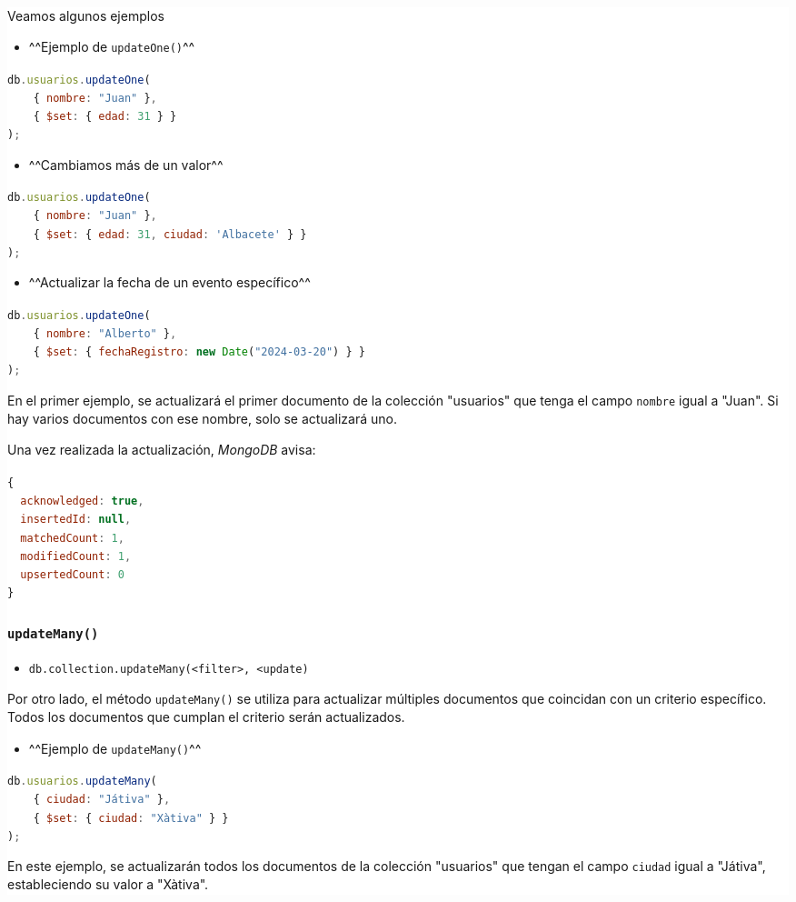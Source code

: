Veamos algunos ejemplos

- ^^Ejemplo de `updateOne()`^^
```javascript
db.usuarios.updateOne(
    { nombre: "Juan" },
    { $set: { edad: 31 } }
);
```

- ^^Cambiamos más de un valor^^
```javascript
db.usuarios.updateOne(
    { nombre: "Juan" },
    { $set: { edad: 31, ciudad: 'Albacete' } }
);
```

- ^^Actualizar la fecha de un evento específico^^
```javascript
db.usuarios.updateOne(
    { nombre: "Alberto" },
    { $set: { fechaRegistro: new Date("2024-03-20") } }
);
```

En el primer ejemplo, se actualizará el primer documento de la colección "usuarios" que tenga el campo `nombre` igual a "Juan". Si hay varios documentos con ese nombre, solo se actualizará uno.

Una vez realizada la actualización, *MongoDB* avisa: 

```js
{
  acknowledged: true,
  insertedId: null,
  matchedCount: 1,
  modifiedCount: 1,
  upsertedCount: 0
}
```

### `updateMany()`

- `db.collection.updateMany(<filter>, <update)`

Por otro lado, el método `updateMany()` se utiliza para actualizar múltiples documentos que coincidan con un criterio específico. Todos los documentos que cumplan el criterio serán actualizados.

- ^^Ejemplo de `updateMany()`^^
```javascript
db.usuarios.updateMany(
    { ciudad: "Játiva" },
    { $set: { ciudad: "Xàtiva" } }
);
```

En este ejemplo, se actualizarán todos los documentos de la colección "usuarios" que tengan el campo `ciudad` igual a "Játiva", estableciendo su valor a "Xàtiva".
